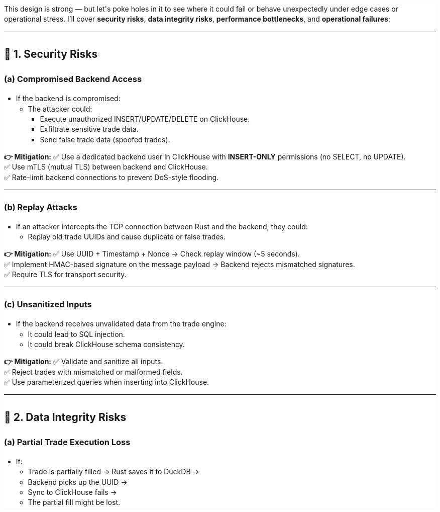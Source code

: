 This design is strong — but let's poke holes in it to see where it could fail or behave unexpectedly under edge cases or operational stress. I’ll cover **security risks**, **data integrity risks**, **performance bottlenecks**, and **operational failures**:

---

## 🔐 **1. Security Risks**
### **(a) Compromised Backend Access**
- If the backend is compromised:
   - The attacker could:
     - Execute unauthorized INSERT/UPDATE/DELETE on ClickHouse.
     - Exfiltrate sensitive trade data.
     - Send false trade data (spoofed trades).  

**👉 Mitigation:**
✅ Use a dedicated backend user in ClickHouse with **INSERT-ONLY** permissions (no SELECT, no UPDATE).  
✅ Use mTLS (mutual TLS) between backend and ClickHouse.  
✅ Rate-limit backend connections to prevent DoS-style flooding.  

---

### **(b) Replay Attacks**
- If an attacker intercepts the TCP connection between Rust and the backend, they could:
   - Replay old trade UUIDs and cause duplicate or false trades.  

**👉 Mitigation:**
✅ Use UUID + Timestamp + Nonce → Check replay window (~5 seconds).  
✅ Implement HMAC-based signature on the message payload → Backend rejects mismatched signatures.  
✅ Require TLS for transport security.  

---

### **(c) Unsanitized Inputs**
- If the backend receives unvalidated data from the trade engine:
   - It could lead to SQL injection.  
   - It could break ClickHouse schema consistency.  

**👉 Mitigation:**
✅ Validate and sanitize all inputs.  
✅ Reject trades with mismatched or malformed fields.  
✅ Use parameterized queries when inserting into ClickHouse.  

---

## 🧠 **2. Data Integrity Risks**
### **(a) Partial Trade Execution Loss**
- If:
   - Trade is partially filled → Rust saves it to DuckDB →  
   - Backend picks up the UUID →  
   - Sync to ClickHouse fails →  
   - The partial fill might be lost.  
